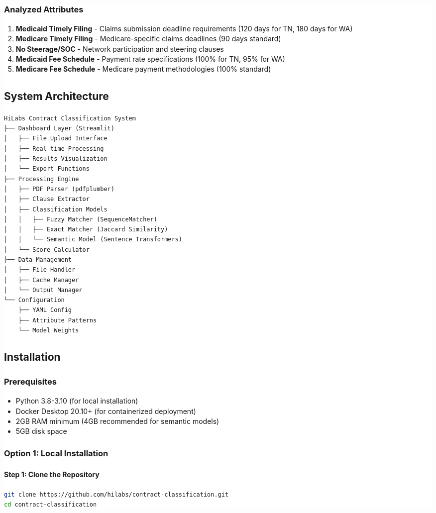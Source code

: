 ### Analyzed Attributes

1. **Medicaid Timely Filing** - Claims submission deadline requirements (120 days for TN, 180 days for WA)
2. **Medicare Timely Filing** - Medicare-specific claims deadlines (90 days standard)
3. **No Steerage/SOC** - Network participation and steering clauses
4. **Medicaid Fee Schedule** - Payment rate specifications (100% for TN, 95% for WA)
5. **Medicare Fee Schedule** - Medicare payment methodologies (100% standard)

## System Architecture

```
HiLabs Contract Classification System
├── Dashboard Layer (Streamlit)
│   ├── File Upload Interface
│   ├── Real-time Processing
│   ├── Results Visualization
│   └── Export Functions
├── Processing Engine
│   ├── PDF Parser (pdfplumber)
│   ├── Clause Extractor
│   ├── Classification Models
│   │   ├── Fuzzy Matcher (SequenceMatcher)
│   │   ├── Exact Matcher (Jaccard Similarity)
│   │   └── Semantic Model (Sentence Transformers)
│   └── Score Calculator
├── Data Management
│   ├── File Handler
│   ├── Cache Manager
│   └── Output Manager
└── Configuration
    ├── YAML Config
    ├── Attribute Patterns
    └── Model Weights
```

## Installation

### Prerequisites

- Python 3.8-3.10 (for local installation)
- Docker Desktop 20.10+ (for containerized deployment)
- 2GB RAM minimum (4GB recommended for semantic models)
- 5GB disk space

### Option 1: Local Installation

#### Step 1: Clone the Repository

```bash
git clone https://github.com/hilabs/contract-classification.git
cd contract-classification
```
